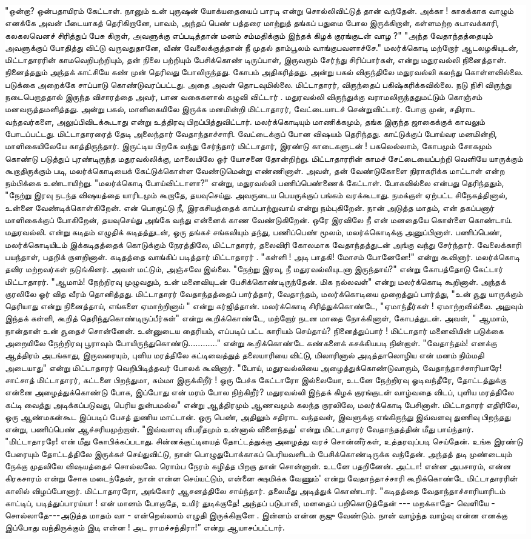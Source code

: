 "ஒன்றா? ஒன்பதாயிரம் கேட்டாள். நானும் உன் புருஷன் யோக்யதையைப் பாரடி என்று சொல்லிவிட்டுத் தான் வந்தேன். அக்கா ! காசுக்காக வாழும் எனக்கே அவன் பீடையாகத் தெரிகிறானே, பாவம், அந்தப் பெண் பத்தரை மாற்றுத் தங்கப் பதுமை போல இருக்கிறாள், கள்ளமற்ற சுபாவக்காரி, கலகலவெனச் சிரித்துப் பேசு கிறாள், அவளுக்கு எப்படித்தான் மனம் சம்மதிக்கும் இந்தக் கிழக் குரங்குடன் வாழ ?"
"அந்த வேதாந்தத்தையும் அவளுக்குப் போதித்து விட்டு வருவதுதானே, வீண் வேலைக்குத்தான் நீ முதல் தாம்பூலம் வாங்குபவளாச்சே."
மலர்க்கொடி மற்றோர் ஆடலழகியுடன், மிட்டாதாரரின் காமவெறிபற்றியும், தன் நிலை பற்றியும் பேசிக்கொண் டிருப்பாள், இருவரும் சேர்ந்து சிரிப்பார்கள், என்று மதுரவல்லி நினைத்தாள். நினைத்ததும் அந்தக் காட்சியே கண் முன் தெரிவது போலிருந்தது. கோபம் அதிகரித்தது. அன்று பகல் விருந்திலே மதுரவல்லி கலந்து கொள்ளவில்லை. படுக்கை அறைக்கே சாப்பாடு கொண்டுவரப்பட்டது. அதை அவள் தொடவுமில்லை. மிட்டாதாரர், விருந்தைப் பகிஷ்கரிக்கவில்லை. நடு நிசி விருந்து நடைபெறாததால் இருந்த விசாரத்தை அவர், பான வகைகளால் கழுவி விட்டார் . மதுரவல்லி விருந்துக்கு வராமலிருந்ததுமட்டும் கொஞ்சம் மனவருத்தமளித்தது.
அன்று பகல், மாளிகையிலே இருக்க மனமின்றி மிட்டாதாரர், வேட்டையாடச் சென்றுவிட்டார். போகு முன், சதிராட வந்தவர்களை, அலுப்பிவிடக்கூடாது என்று உத்திரவு பிறப்பித்துவிட்டார். மலர்க்கொடியும் மாணிக்கமும், தங்க இருந்த ஜாகைக்குக் காவலும் போடப்பட்டது. மிட்டாதாரரைத் தேடி அலைந்தார் வேதாந்தாச்சாரி. வேட்டைக்குப் போன விஷயம் தெரிந்தது. காட்டுக்குப் போய்வர மனமின்றி, மாளிகையிலேயே காத்திருந்தார். இருட்டிய பிறகே வந்து சேர்ந்தார் மிட்டாதார், இரண்டு காடைகளுடன் ! பகலெல்லாம், கோபமும் சோகமும் கொண்டு படுத்துப் புரண்டிருந்த மதுரவல்லிக்கு, மாலையிலே ஓர் யோசனை தோன்றிற்று. மிட்டாதாரரின் காமச் சேட்டையைப்பற்றி வெளியே யாருக்கும் கூறாதிருக்கும் படி, மலர்க்கொடியைக் கேட்டுக்கொள்ள வேண்டுமென்று எண்ணினாள். அவள், தன் வேண்டுகோளை நிராகரிக்க மாட்டாள் என்ற நம்பிக்கை உண்டாயிற்று.
"மலர்க்கொடி போய்விட்டாளா?" என்று, மதுரவல்லி பணிப்பெண்ணைக் கேட்டாள். போகவில்லை என்பது தெரிந்ததும்,
"நேற்று இரவு நடந்த விஷயத்தை யாரிடமும் கூறாதே, தயவுசெய்து. அவருடைய பெயருக்குப் பங்கம் வரக்கூடாது. நமக்குள் ஏற்பட்ட சிநேகத்தினால், உன்னை வேண்டிக்கொள்கிறேன். என் பொருட்டு நீ, இரகசியத்தைக் காப்பாற்றுவாய் என்று நம்புகிறேன். நான் அடுத்த மாதம், என் தகப்பனார் மாளிகைக்குப் போகிறேன், தயவுசெய்து அங்கே வந்து என்னைக் காண வேண்டுகிறேன். ஒரே இரவிலே நீ என் மனதையே கொள்ளை கொண்டாய்.
மதுரவல்லி.
என்று கடிதம் எழுதிக் கடிதத்துடன், ஒரு தங்கச் சங்கலியும் தந்து, பணிப்பெண் மூலம், மலர்க்கொடிக்கு அனுப்பினாள்.
பணிப்பெண், மலர்க்கொடியிடம் இக்கடிதத்தைக் கொடுக்கும் நேரத்திலே, மிட்டாதாரர், தலைவிரி கோலமாக வேதாந்தத்துடன் அங்கு வந்து சேர்ந்தார். வேலைக்காரி பயந்தாள், பதறிக் குளறினாள். கடிதத்தை வாங்கிப் படித்தார் மிட்டாதாரர் . "கள்ளி ! அடி பாதகி! மோசம் போனேனே!" என்று கூவினார். மலர்க்கொடி தவிர மற்றவர்கள் நடுங்கினர். அவள் மட்டும், அஞ்சவே இல்லை.
"நேற்று இரவு, நீ மதுரவல்லியுடனா இருந்தாய்?" என்று கோபத்தோடு கேட்டார் மிட்டாதாரர்.
"ஆமாம்! நேற்றிரவு முழுவதும், உன் மனைவியுடன் பேசிக்கொண்டிருந்தேன். மிக நல்லவள்" என்று மலர்க்கொடி கூறினாள். அந்தக் குரலிலே ஓர் வித வீரம் தொனித்தது. மிட்டாதாரர் வேதாந்தத்தைப் பார்த்தார், வேதாந்தம், மலர்க்கொடியை முறைத்துப் பார்த்து,
"உன் சூது யாருக்கும் தெரியாது என்று நினைத்தாய், எங்களை ஏமாற்றினாய் " என்று கர்ஜித்தான். மலர்க்கொடி சிரித்துக்கொண்டே, "ஏமாந்தீர்கள் ! ஏமாற்றவில்லை. அதுவும் இந்தக் கள்ளி, கூறித் தெரிந்துகொண்டிருப்பீர்கள்" என்று கூறிக்கொண்டே, மற்றோர் நடன மாதை நோக்கினாள், கோபத்துடன். அவள், " ஆமாம், நான்தான் உன் சூதைச் சொன்னேன். உன்னுடைய தைரியம், எப்படிப் பட்ட காரியம் செய்தாய்? நினைத்துப்பார் ! மிட்டாதார் மனைவியின் படுக்கை அறையிலே நேற்றிரவு பூராவும் போயிருந்துகொண்டு............" என்று கூறிக்கொண்டே கண்களைக் கசக்கியபடி நின்றாள்.
"வேதாந்தம்! எனக்கு ஆத்திரம் அடங்காது, இருவரையும், புளிய மரத்திலே கட்டிவைத்துத் தலையாரியை விட்டு, மிலாரினால் அடித்தாலொழிய என் மனம் நிம்மதி அடையாது" என்று மிட்டாதாரர் வெறிபிடித்தவர் போலக் கூவினார்.
"போய், மதுரவல்லியை அழைத்துக்கொண்டுவாரும், வேதாந்தாச்சாரியாரே! சாட்சாத் மிட்டாதாரர், கட்டளை பிறந்துமா, சும்மா இருக்கிறீர் ! ஒரு பேச்சு கேட்டாரோ இல்லையோ, உடனே நேற்றிரவு ஓடிவந்தீரே, தோட்டத்துக்கு என்னை அழைத்துக்கொண்டு போக, இப்போது என் மரம் போல நிற்கிறீர்? மதுரவல்லி இந்தக் கிழக் குரங்குடன் வாழ்வதை விடப், புளிய மரத்திலே கட்டி வைத்து அடிக்கப்படுவது, பெரிய துன்பமல்ல" என்று ஆத்திரமும் ஆணவமும் கலந்த குரலிலே, மலர்க்கொடி பேசினாள். மிட்டாதாரர் எதிரிலே, ஒரு ஆண்மகன்கூட இப்படிப் பேசத் துணிய மாட்டான். ஒரு பெண், அதிலும் சதிராட வந்தவள், இவளுக்கு எங்கிருந்து இவ்வளவு துணிவு பிறந்தது என்று, பணிப்பெண் ஆச்சரியமுற்றாள்.
"இவ்வளவு விபரீதமும் உன்னால் விளைந்தது' என்று மிட்டாதாரர் வேதாந்தத்தின் மீது பாய்ந்தார்.
"மிட்டாதாரரே! என் மீது கோபிக்கப்படாது. சின்னக்குட்டியைத் தோட்டத்துக்கு அழைத்து வரச் சொன்னீர்கள், உத்தரவுப்படி செய்தேன். உங்க இரண்டு பேரையும் தோட்டத்திலே இருக்கச் செய்துவிட்டு, நான் பொழுதுபோக்காகப் பெரியவளிடம் பேசிக்கொண்டிருக்க வந்தேன். அந்தத் தடி முண்டையும் நேக்கு முதலிலே விஷயத்தைச் சொல்லலே. ரொம்ப நேரம் கழித்த பிறகு தான் சொன்னாள். உடனே பதறினேன். அட்டா! என்ன அபசாரம், என்ன கிரகசாரம் என்று சோக மடைந்தேன், நான் என்ன செய்யட்டும், என்னை க்ஷமிக்க வேணும்' என்று வேதாந்தாச்சாரி கூறிக்கொண்டே மிட்டாதாரரின் காலில் விழப்போனார். மிட்டாதாரரோ, அங்கோர் ஆசனத்திலே சாய்ந்தார். தலைமீது அடித்துக் கொண்டார். "கடிதத்தை வேதாந்தாச்சாரியாரிடம் காட்டிப், படித்துப்பாரய்யா ! என் மானம் போகுதே, உயிர் துடிக்குதே! அந்தப் படுபாவி, மனதைப் பறிகொடுத்தேன் --- மறக்காதே- வெளியே - சொல்லாதே---அடுத்த மாதம் வா - என்றெல்லாம் எழுதி இருக்கிறாளே . இன்னம் என்ன ருஜு வேண்டும். நான் வாழ்ந்த வாழ்வு என்ன எனக்கு இப்போது வந்திருக்கும் இடி என்ன ! அட ராமச்சந்திரா!” என்று ஆயாசப்பட்டார்.